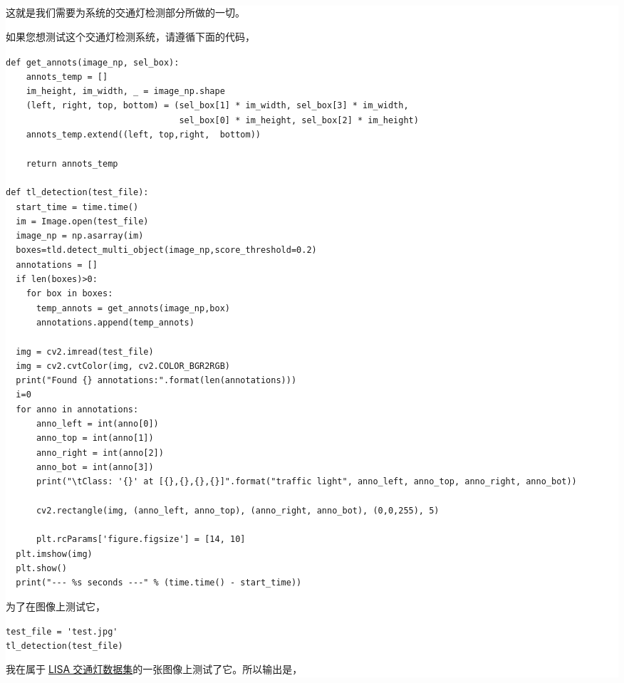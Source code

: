 这就是我们需要为系统的交通灯检测部分所做的一切。

如果您想测试这个交通灯检测系统，请遵循下面的代码，

```
def get_annots(image_np, sel_box):
    annots_temp = []
    im_height, im_width, _ = image_np.shape
    (left, right, top, bottom) = (sel_box[1] * im_width, sel_box[3] * im_width,
                                  sel_box[0] * im_height, sel_box[2] * im_height)
    annots_temp.extend((left, top,right,  bottom))

    return annots_temp

def tl_detection(test_file):
  start_time = time.time()
  im = Image.open(test_file)
  image_np = np.asarray(im)
  boxes=tld.detect_multi_object(image_np,score_threshold=0.2)
  annotations = []
  if len(boxes)>0:
    for box in boxes:
      temp_annots = get_annots(image_np,box)
      annotations.append(temp_annots)

  img = cv2.imread(test_file)
  img = cv2.cvtColor(img, cv2.COLOR_BGR2RGB)
  print("Found {} annotations:".format(len(annotations)))
  i=0
  for anno in annotations:
      anno_left = int(anno[0])
      anno_top = int(anno[1])
      anno_right = int(anno[2])
      anno_bot = int(anno[3])
      print("\tClass: '{}' at [{},{},{},{}]".format("traffic light", anno_left, anno_top, anno_right, anno_bot))

      cv2.rectangle(img, (anno_left, anno_top), (anno_right, anno_bot), (0,0,255), 5)

      plt.rcParams['figure.figsize'] = [14, 10]
  plt.imshow(img)
  plt.show()
  print("--- %s seconds ---" % (time.time() - start_time))
```

为了在图像上测试它，

```
test_file = 'test.jpg'
tl_detection(test_file)
```

我在属于 [LISA 交通灯数据集](https://www.kaggle.com/datasets/mbornoe/lisa-traffic-light-dataset)的一张图像上测试了它。所以输出是，
